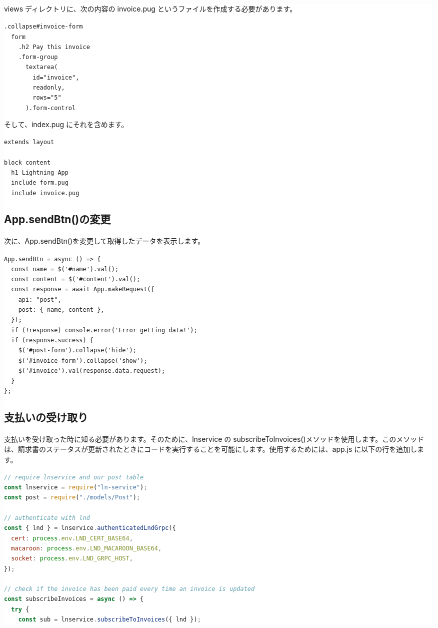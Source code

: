 views ディレクトリに、次の内容の invoice.pug というファイルを作成する必要があります。

```
.collapse#invoice-form
  form
    .h2 Pay this invoice
    .form-group
      textarea(
        id="invoice",
        readonly,
        rows="5"
      ).form-control
```

そして、index.pug にそれを含めます。

```
extends layout

block content
  h1 Lightning App
  include form.pug
  include invoice.pug
```

## App.sendBtn()の変更

次に、App.sendBtn()を変更して取得したデータを表示します。

```
App.sendBtn = async () => {
  const name = $('#name').val();
  const content = $('#content').val();
  const response = await App.makeRequest({
    api: "post",
    post: { name, content },
  });
  if (!response) console.error('Error getting data!');
  if (response.success) {
    $('#post-form').collapse('hide');
    $('#invoice-form').collapse('show');
    $('#invoice').val(response.data.request);
  }
};
```

## 支払いの受け取り

支払いを受け取った時に知る必要があります。そのために、lnservice の subscribeToInvoices()メソッドを使用します。このメソッドは、請求書のステータスが更新されたときにコードを実行することを可能にします。使用するためには、app.js に以下の行を追加します。

```javascript
// require lnservice and our post table
const lnservice = require("ln-service");
const post = require("./models/Post");

// authenticate with lnd
const { lnd } = lnservice.authenticatedLndGrpc({
  cert: process.env.LND_CERT_BASE64,
  macaroon: process.env.LND_MACAROON_BASE64,
  socket: process.env.LND_GRPC_HOST,
});

// check if the invoice has been paid every time an invoice is updated
const subscribeInvoices = async () => {
  try {
    const sub = lnservice.subscribeToInvoices({ lnd });
```
